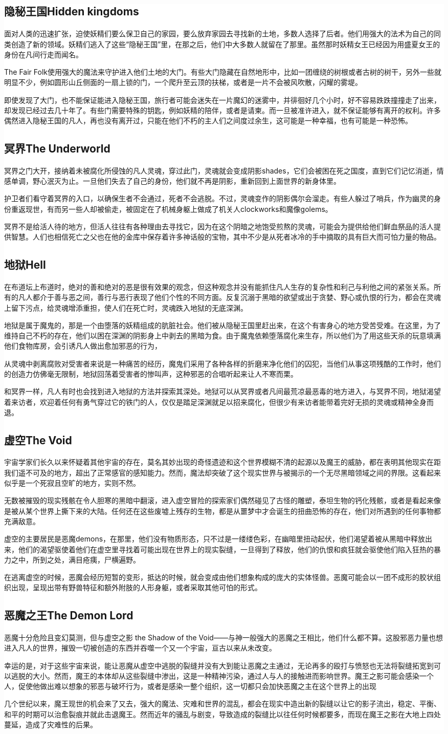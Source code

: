 ## 隐秘王国Hidden kingdoms

面对人类的迅速扩张，迫使妖精们要么保卫自己的家园，要么放弃家园去寻找新的土地，多数人选择了后者。他们用强大的法术为自己的同类创造了新的领域。妖精们逃入了这些“隐秘王国”里，在那之后，他们中大多数人就留在了那里。虽然那时妖精女王已经因为用盛夏女王的身份在凡间行走而闻名。

The Fair Folk使用强大的魔法来守护进入他们土地的大门。有些大门隐藏在自然地形中，比如一团缠绕的树根或者古树的树干，另外一些就明显不少，例如圆形山丘侧面的一扇上锁的门，一个爬升至云顶的扶梯，或者是一片不会被风吹散，闪耀的雾堤。

即使发现了大门，也不能保证能进入隐秘王国，旅行者可能会迷失在一片魔幻的迷雾中，并徘徊好几个小时，好不容易跌跌撞撞走了出来，却发现已经过去几十年了。有些门需要特殊的钥匙，例如妖精的陪伴，或者是请柬。而一旦被准许进入，就不保证能够有离开的权利。许多偶然进入隐秘王国的凡人，再也没有离开过，只能在他们不朽的主人们之间度过余生，这可能是一种幸福，也有可能是一种恐怖。

## 冥界The Underworld

冥界之门大开，接纳着未被腐化所侵蚀的凡人灵魂，穿过此门，灵魂就会变成阴影shades，它们会被困在死之国度，直到它们记忆消逝，情感单调，野心泯灭为止。一旦他们失去了自己的身份，他们就不再是阴影，重新回到上面世界的新身体里。

护卫者们看守着冥界的入口，以确保生者不会通过，死者不会逃脱。不过，灵魂变作的阴影偶尔会溜走。有些人躲过了哨兵，作为幽灵的身份重返现世，有而另一些人却被偷走，被固定在了机械身躯上做成了机关人clockworks和魔像golems。

冥界不是给活人待的地方，但活人往往有各种理由去寻找它，因为在这个阴暗之地饱受煎熬的灵魂，可能会为提供给他们鲜血祭品的活人提供智慧。人们也相信死亡之父也在他的金库中保存着许多神话般的宝物，其中不少是从死者冰冷的手中摘取的具有巨大而可怕力量的物品。

## 地狱Hell

在布道坛上布道时，绝对的善和绝对的恶是很有效果的观念，但这种观念并没有能抓住凡人生存的复杂性和利己与利他之间的紧张关系。所有的凡人都介于善与恶之间，善行与恶行表现了他们个性的不同方面。反复沉溺于黑暗的欲望或出于贪婪、野心或仇恨的行为，都会在灵魂上留下污点，给灵魂增添重担，使人们在死亡时，灵魂跌入地狱的无底深渊。

地狱是属于魔鬼的，那是一个由堕落的妖精组成的肮脏社会。他们被从隐秘王国里赶出来，在这个有害身心的地方受苦受难。在这里，为了维持自己不朽的存在，他们以困在深渊的阴影身上中剥去的黑暗为食。由于魔鬼依赖堕落腐化来生存，所以他们为了用这些天杀的玩意填满他们食物库房，会引诱凡人做出愈加邪恶的行为，

从灵魂中剥离腐败对受害者来说是一种痛苦的经历，魔鬼们采用了各种各样的折磨来净化他们的囚犯，当他们从事这项残酷的工作时，他们的创造力仿佛毫无限制，地狱回荡着受害者的惨叫声，这种邪恶的合唱听起来让人不寒而栗。

和冥界一样，凡人有时也会找到进入地狱的方法并探索其深处。地狱可以从冥界或者凡间最荒凉最恶毒的地方进入，与冥界不同，地狱渴望着来访者，欢迎着任何有勇气穿过它的铁门的人，仅仅是踏足深渊就足以招来腐化，但很少有来访者能带着完好无损的灵魂或精神全身而退。

## 虚空The Void

宇宙学家们长久以来怀疑着其他宇宙的存在，莫名其妙出现的奇怪遗迹和这个世界模糊不清的起源以及魔王的威胁，都在表明其他现实在距我们遥不可及的地方，超出了正常感官的感知能力。然而，魔法却突破了这个现实世界与被揭示的一个无尽黑暗领域之间的界限。这看起来似乎是一个死寂且空旷的地方，实则不然。

无数被摧毁的现实残骸在令人胆寒的黑暗中翻滚，进入虚空冒险的探索家们偶然碰见了古怪的雕塑，泰坦生物的钙化残骸，或者是看起来像是被从某个世界上撕下来的大陆。任何还在这些废墟上残存的生物，都是从噩梦中才会诞生的扭曲恐怖的存在，他们对所遇到的任何事物都充满敌意。

虚空的主要居民是恶魔demons，在那里，他们没有物质形态，只不过是一缕缕色彩，在幽暗里扭动起伏，他们渴望着被从黑暗中释放出来，他们的渴望驱使着他们在虚空里寻找着可能出现在世界上的现实裂缝，一旦得到了释放，他们的仇恨和疯狂就会驱使他们陷入狂热的暴力之中，所到之处，满目疮痍，尸横遍野。

在逃离虚空的时候，恶魔会经历短暂的变形，抵达的时候，就会变成由他们想象构成的庞大的实体怪兽。恶魔可能会以一团不成形的胶状组织出现，呈现出带有野兽特征和额外附肢的人形身躯，或者采取其他可怕的形式。

## 恶魔之王The Demon Lord

恶魔十分危险且变幻莫测，但与虚空之影 the Shadow of the Void——与神一般强大的恶魔之王相比，他们什么都不算。这股邪恶力量也想进入凡人的世界，摧毁一切被创造的东西并吞噬一个又一个宇宙，亘古以来从未改变。

幸运的是，对于这些宇宙来说，能让恶魔从虚空中逃脱的裂缝并没有大到能让恶魔之主通过，无论再多的殴打与愤怒也无法将裂缝拓宽到可以逃脱的大小。然而，魔王的本体却从这些裂缝中渗出，这是一种精神污染，通过人与人的接触进而影响世界。魔王之影可能会感染一个人，促使他做出难以想象的邪恶与破坏行为，或者是感染一整个组织，这一切都只会加快恶魔之主在这个世界上的出现

几个世纪以来，魔王现世的机会来了又去，强大的魔法、灾难和世界的混乱，都会在现实中造出新的裂缝以让它的影子流出，稳定、平衡、和平的时期可以治愈裂痕并就此击退魔王。然而近年的骚乱与剧变，导致造成的裂缝比以往任何时候都要多，而现在魔王之影在大地上四处蔓延，造成了灾难性的后果。